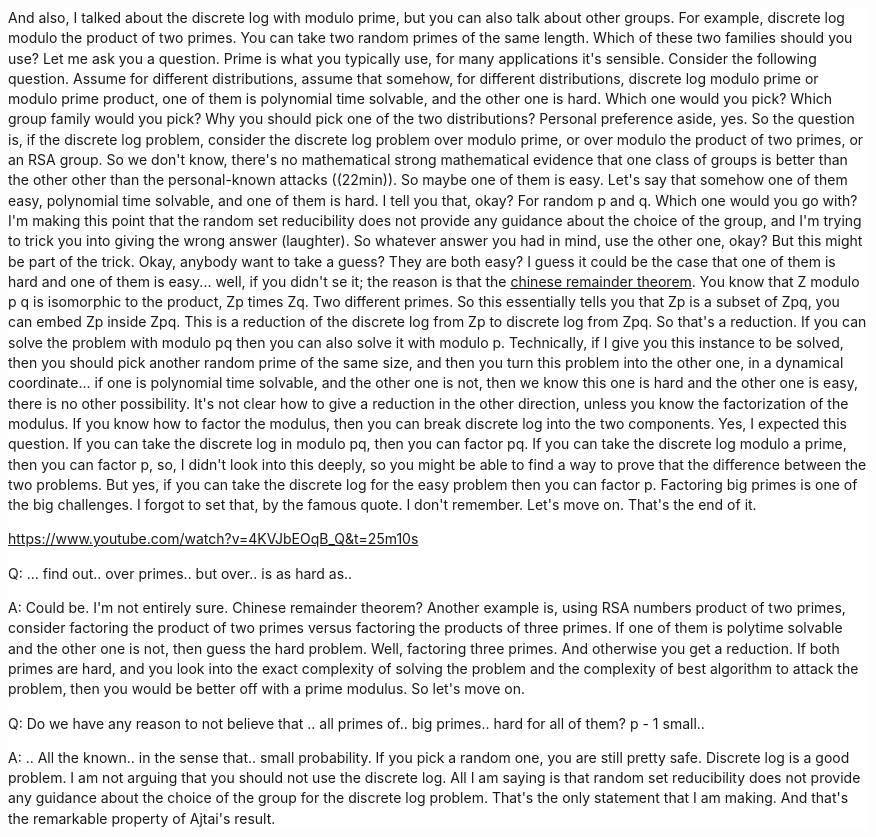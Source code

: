 And also, I talked about the discrete log with modulo prime, but you can also talk about other groups. For example, discrete log modulo the product of two primes. You can take two random primes of the same length. Which of these two families should you use? Let me ask you a question. Prime is what you typically use, for many applications it's sensible. Consider the following question. Assume for different distributions, assume that somehow, for different distributions, discrete log modulo prime or modulo prime product, one of them is polynomial time solvable, and the other one is hard. Which one would you pick? Which group family would you pick? Why you should pick one of the two distributions? Personal preference aside, yes. So the question is, if the discrete log problem, consider the discrete log problem over modulo prime, or over modulo the product of two primes, or an RSA group. So we don't know, there's no mathematical strong mathematical evidence that one class of groups is better than the other other than the personal-known attacks ((22min)). So maybe one of them is easy. Let's say that somehow one of them easy, polynomial time solvable, and one of them is hard. I tell you that, okay? For random p and q. Which one would you go with? I'm making this point that the random set reducibility does not provide any guidance about the choice of the group, and I'm trying to trick you into giving the wrong answer (laughter). So whatever answer you had in mind, use the other one, okay? But this might be part of the trick. Okay, anybody want to take a guess? They are both easy? I guess it could be the case that one of them is hard and one of them is easy... well, if you didn't se it; the reason is that the [chinese remainder theorem](https://en.wikipedia.org/wiki/Chinese_remainder_theorem). You know that Z modulo p q is isomorphic to the product, Zp times Zq. Two different primes. So this essentially tells you that Zp is a subset of Zpq, you can embed Zp inside Zpq. This is a reduction of the discrete log from Zp to discrete log from Zpq. So that's a reduction. If you can solve the problem with modulo pq then you can also solve it with modulo p. Technically, if I give you this instance to be solved, then you should pick another random prime of the same size, and then you turn this problem into the other one, in a dynamical coordinate... if one is polynomial time solvable, and the other one is not, then we know this one is hard and the other one is easy, there is no other possibility. It's not clear how to give a reduction in the other direction, unless you know the factorization of the modulus. If you know how to factor the modulus, then you can break discrete log into the two components. Yes, I expected this question. If you can take the discrete log in modulo pq, then you can factor pq. If you can take the discrete log modulo a prime, then you can factor p, so, I didn't look into this deeply, so you might be able to find a way to prove that the difference between the two problems. But yes, if you can take the discrete log for the easy problem then you can factor p. Factoring big primes is one of the big challenges. I forgot to set that, by the famous quote. I don't remember. Let's move on. That's the end of it.

<https://www.youtube.com/watch?v=4KVJbEOqB_Q&t=25m10s>

Q: ... find out.. over primes.. but over.. is as hard as..

A: Could be. I'm not entirely sure. Chinese remainder theorem? Another example is, using RSA numbers product of two primes, consider factoring the product of two primes versus factoring the products of three primes. If one of them is polytime solvable and the other one is not, then guess the hard problem. Well, factoring three primes. And otherwise you get a reduction. If both primes are hard, and you look into the exact complexity of solving the problem and the complexity of best algorithm to attack the problem, then you would be better off with a prime modulus. So let's move on.

Q: Do we have any reason to not believe that .. all primes of.. big primes.. hard for all of them? p - 1 small..

A: .. All the known.. in the sense that.. small probability. If you pick a random one, you are still pretty safe. Discrete log is a good problem. I am not arguing that you should not use the discrete log. All I am saying is that random set reducibility does not provide any guidance about the choice of the group for the discrete log problem. That's the only statement that I am making. And that's the remarkable property of Ajtai's result.
